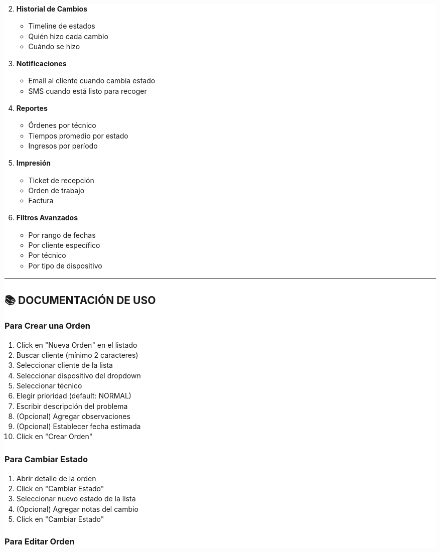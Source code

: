 2. **Historial de Cambios**

   - Timeline de estados
   - Quién hizo cada cambio
   - Cuándo se hizo

3. **Notificaciones**

   - Email al cliente cuando cambia estado
   - SMS cuando está listo para recoger

4. **Reportes**

   - Órdenes por técnico
   - Tiempos promedio por estado
   - Ingresos por período

5. **Impresión**

   - Ticket de recepción
   - Orden de trabajo
   - Factura

6. **Filtros Avanzados**
   - Por rango de fechas
   - Por cliente específico
   - Por técnico
   - Por tipo de dispositivo

---

## 📚 DOCUMENTACIÓN DE USO

### Para Crear una Orden

1. Click en "Nueva Orden" en el listado
2. Buscar cliente (mínimo 2 caracteres)
3. Seleccionar cliente de la lista
4. Seleccionar dispositivo del dropdown
5. Seleccionar técnico
6. Elegir prioridad (default: NORMAL)
7. Escribir descripción del problema
8. (Opcional) Agregar observaciones
9. (Opcional) Establecer fecha estimada
10. Click en "Crear Orden"

### Para Cambiar Estado

1. Abrir detalle de la orden
2. Click en "Cambiar Estado"
3. Seleccionar nuevo estado de la lista
4. (Opcional) Agregar notas del cambio
5. Click en "Cambiar Estado"

### Para Editar Orden
